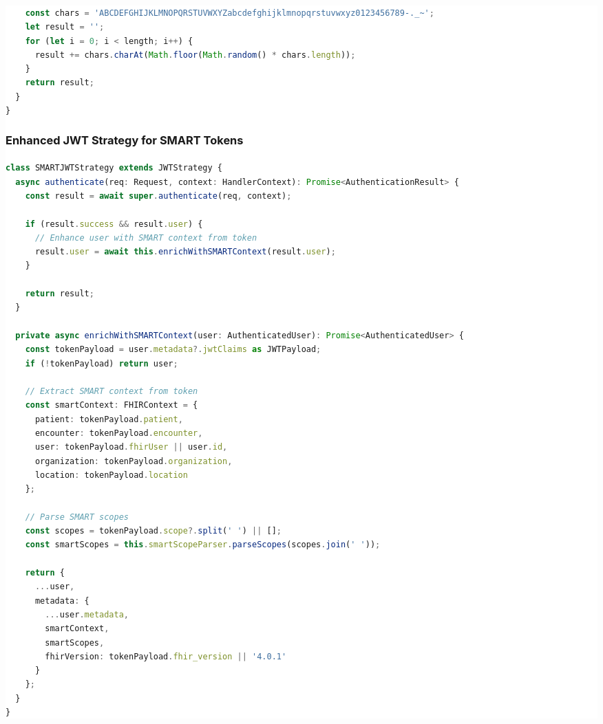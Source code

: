 ```typescript
    const chars = 'ABCDEFGHIJKLMNOPQRSTUVWXYZabcdefghijklmnopqrstuvwxyz0123456789-._~';
    let result = '';
    for (let i = 0; i < length; i++) {
      result += chars.charAt(Math.floor(Math.random() * chars.length));
    }
    return result;
  }
}
```

### Enhanced JWT Strategy for SMART Tokens
```typescript
class SMARTJWTStrategy extends JWTStrategy {
  async authenticate(req: Request, context: HandlerContext): Promise<AuthenticationResult> {
    const result = await super.authenticate(req, context);
    
    if (result.success && result.user) {
      // Enhance user with SMART context from token
      result.user = await this.enrichWithSMARTContext(result.user);
    }
    
    return result;
  }
  
  private async enrichWithSMARTContext(user: AuthenticatedUser): Promise<AuthenticatedUser> {
    const tokenPayload = user.metadata?.jwtClaims as JWTPayload;
    if (!tokenPayload) return user;
    
    // Extract SMART context from token
    const smartContext: FHIRContext = {
      patient: tokenPayload.patient,
      encounter: tokenPayload.encounter,
      user: tokenPayload.fhirUser || user.id,
      organization: tokenPayload.organization,
      location: tokenPayload.location
    };
    
    // Parse SMART scopes
    const scopes = tokenPayload.scope?.split(' ') || [];
    const smartScopes = this.smartScopeParser.parseScopes(scopes.join(' '));
    
    return {
      ...user,
      metadata: {
        ...user.metadata,
        smartContext,
        smartScopes,
        fhirVersion: tokenPayload.fhir_version || '4.0.1'
      }
    };
  }
}
```
